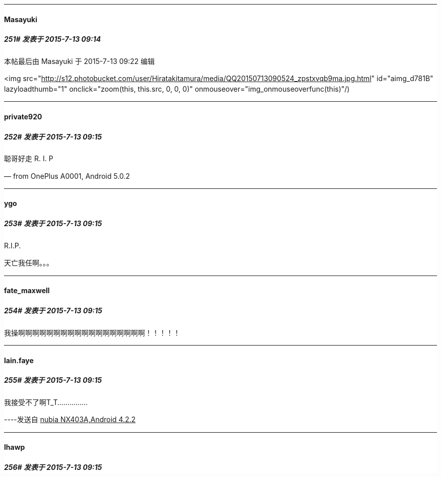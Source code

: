 
-----

####  Masayuki  
##### 251#       发表于 2015-7-13 09:14


 本帖最后由 Masayuki 于 2015-7-13 09:22 编辑 

<img src="http://s12.photobucket.com/user/Hiratakitamura/media/QQ20150713090524_zpstxvqb9ma.jpg.html" id="aimg_d781B" lazyloadthumb="1" onclick="zoom(this, this.src, 0, 0, 0)" onmouseover="img_onmouseoverfunc(this)"/)


-----

####  private920  
##### 252#       发表于 2015-7-13 09:15


聪哥好走 R. I. P

— from OnePlus A0001, Android 5.0.2


-----

####  ygo  
##### 253#       发表于 2015-7-13 09:15


R.I.P.


天亡我任啊。。。


-----

####  fate_maxwell  
##### 254#       发表于 2015-7-13 09:15


我操啊啊啊啊啊啊啊啊啊啊啊啊啊啊啊啊啊啊！！！！！


-----

####  lain.faye  
##### 255#       发表于 2015-7-13 09:15


我接受不了啊T_T……………


----发送自 [nubia NX403A,Android 4.2.2](http://stage1.5j4m.com/?1.17)


-----

####  lhawp  
##### 256#       发表于 2015-7-13 09:15
